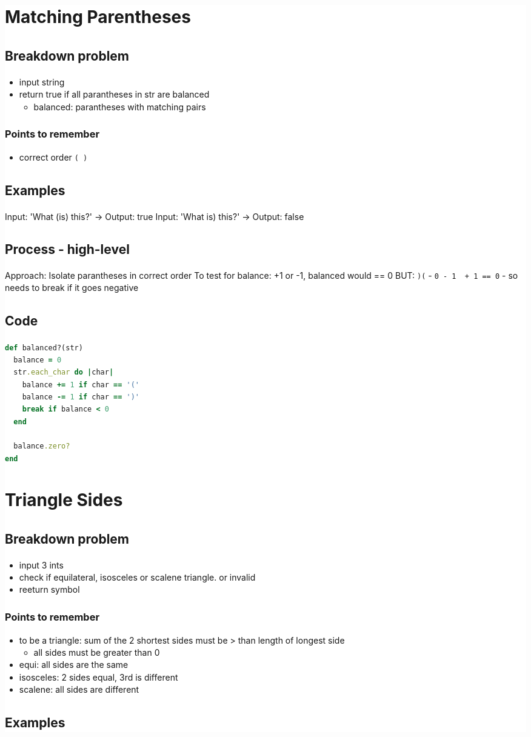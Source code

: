 # Matching Parentheses
## Breakdown problem
- input string
- return true if all parantheses in str are balanced
    - balanced: parantheses with matching pairs
### Points to remember
- correct order `( )`
## Examples

Input: 'What (is) this?' -> Output: true
Input: 'What is) this?' -> Output: false

## Process - high-level
Approach: Isolate parantheses in correct order
To test for balance: +1 or -1, balanced would == 0
BUT: `)(` - `0 - 1  + 1 == 0` - so needs to break if it goes negative


## Code
```ruby
def balanced?(str)
  balance = 0
  str.each_char do |char|
    balance += 1 if char == '('
    balance -= 1 if char == ')'
    break if balance < 0
  end

  balance.zero?
end
```


# Triangle Sides
## Breakdown problem
- input 3 ints
- check if equilateral, isosceles or scalene triangle. or invalid
- reeturn symbol
### Points to remember
- to be a triangle: sum of the 2 shortest sides must be > than length of longest side
    - all sides must be greater than 0
- equi: all sides are the same
- isosceles: 2 sides equal, 3rd is different
- scalene: all sides are different
## Examples
